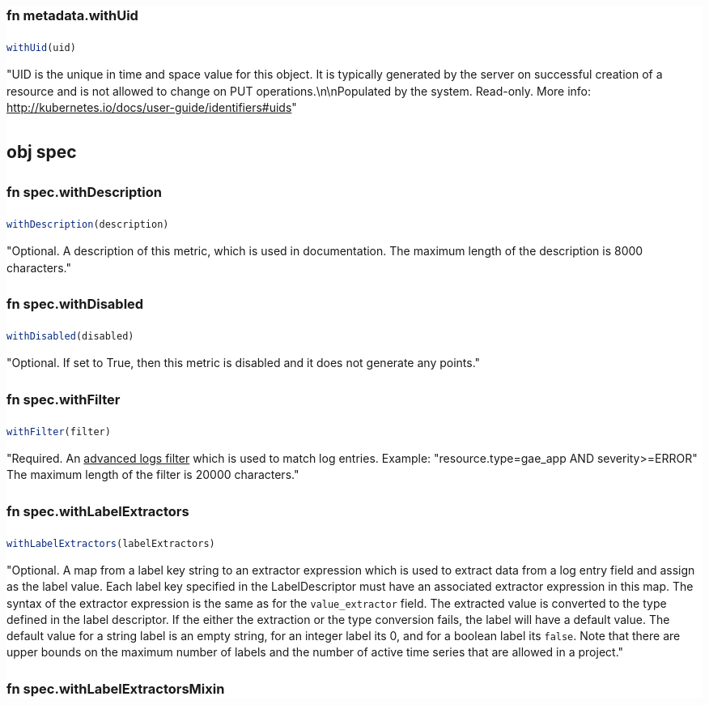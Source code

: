 ### fn metadata.withUid

```ts
withUid(uid)
```

"UID is the unique in time and space value for this object. It is typically generated by the server on successful creation of a resource and is not allowed to change on PUT operations.\n\nPopulated by the system. Read-only. More info: http://kubernetes.io/docs/user-guide/identifiers#uids"

## obj spec



### fn spec.withDescription

```ts
withDescription(description)
```

"Optional. A description of this metric, which is used in documentation. The maximum length of the description is 8000 characters."

### fn spec.withDisabled

```ts
withDisabled(disabled)
```

"Optional. If set to True, then this metric is disabled and it does not generate any points."

### fn spec.withFilter

```ts
withFilter(filter)
```

"Required. An [advanced logs filter](https://cloud.google.com/logging/docs/view/advanced_filters) which is used to match log entries. Example: \"resource.type=gae_app AND severity>=ERROR\" The maximum length of the filter is 20000 characters."

### fn spec.withLabelExtractors

```ts
withLabelExtractors(labelExtractors)
```

"Optional. A map from a label key string to an extractor expression which is used to extract data from a log entry field and assign as the label value. Each label key specified in the LabelDescriptor must have an associated extractor expression in this map. The syntax of the extractor expression is the same as for the `value_extractor` field. The extracted value is converted to the type defined in the label descriptor. If the either the extraction or the type conversion fails, the label will have a default value. The default value for a string label is an empty string, for an integer label its 0, and for a boolean label its `false`. Note that there are upper bounds on the maximum number of labels and the number of active time series that are allowed in a project."

### fn spec.withLabelExtractorsMixin
